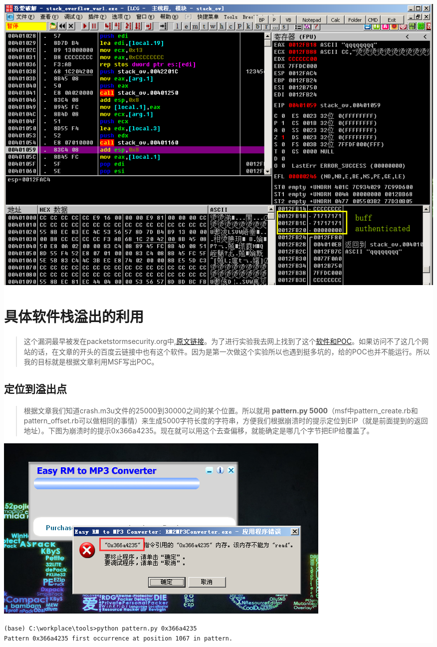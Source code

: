 ![输入8个q之后的栈](栈溢出原理及实验/输入8个q之后的栈.png)

# 具体软件栈溢出的利用

> 这个漏洞最早被发在packetstormsecurity.org中,[原文链接](https://packetstormsecurity.com/files/79307/Easy-RM-To-MP3-Converter-2.7.3.700-Overflow.html)。为了进行实验我去网上找到了这个[软件和POC](https://www.exploit-db.com/exploits/10374)。如果访问不了这几个网站的话，在文章的开头的百度云链接中也有这个软件。因为是第一次做这个实验所以也遇到挺多坑的，给的POC也并不能运行。所以我的目标就是根据文章利用MSF写出POC。

## 定位到溢出点
> 根据文章我们知道crash.m3u文件的25000到30000之间的某个位置。所以就用 **pattern.py 5000**（msf中pattern_create.rb和pattern_offset.rb可以做相同的事情）来生成5000字符长度的字符串，方便我们根据崩溃时的提示定位到EIP（就是前面提到的返回地址）。下图为崩溃时的提示0x366a4235。现在就可以用这个去查偏移，就能确定是哪几个字节把EIP给覆盖了。

![崩溃时的提示](栈溢出原理及实验/findEIP.png)
```
(base) C:\workplace\tools>python pattern.py 0x366a4235
Pattern 0x366a4235 first occurrence at position 1067 in pattern.
```